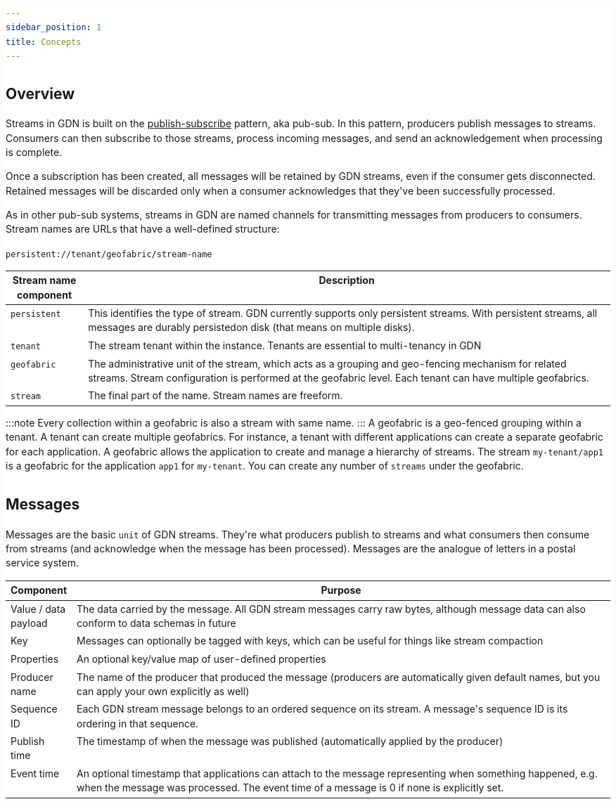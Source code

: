 ```yaml
---
sidebar_position: 1
title: Concepts
---
```


## Overview

Streams in GDN is built on the [publish-subscribe](https://en.wikipedia.org/wiki/Publish%E2%80%93subscribe_pattern) pattern, aka pub-sub. In this pattern, producers publish messages to streams. Consumers can then subscribe to those streams, process incoming messages, and send an acknowledgement when processing is complete.

Once a subscription has been created, all messages will be retained by GDN streams, even if the consumer gets disconnected. Retained messages will be discarded only when a consumer acknowledges that they've been successfully processed.

As in other pub-sub systems, streams in GDN are named channels for transmitting messages from producers to consumers. Stream names are URLs that have a well-defined structure:

```http
persistent://tenant/geofabric/stream-name
```

|Stream name component | Description |
|--------------------|---------------|
|`persistent` | This identifies the type of stream. GDN currently supports only persistent streams. With persistent streams, all messages are durably persistedon disk (that means on multiple disks).
|`tenant`             | The stream tenant within the instance. Tenants are essential to multi-tenancy in GDN |
|`geofabric`          | The administrative unit of the stream, which acts as a grouping and geo-fencing mechanism for related streams. Stream configuration is performed at the geofabric level. Each tenant can have multiple geofabrics. |
|`stream`              | The final part of the name. Stream names are freeform. |

:::note
Every collection within a geofabric is also a stream with same name.
:::
A geofabric is a geo-fenced grouping within a tenant. A tenant can create multiple geofabrics. For instance, a tenant with different applications can create a separate geofabric for each application. A geofabric allows the application to create and manage a hierarchy of streams. The stream `my-tenant/app1` is a geofabric for the application `app1` for `my-tenant`. You can create any number of `streams` under the geofabric.

## Messages

Messages are the basic `unit` of GDN streams. They're what producers publish to streams and what consumers then consume from streams (and acknowledge when the message has been processed). Messages are the analogue of letters in a postal service system.

|Component | Purpose|
|---------|--------|
| Value / data payload | The data carried by the message. All GDN stream messages carry raw bytes, although message data can also conform to data schemas in future |
| Key | Messages can optionally be tagged with keys, which can be useful for things like stream compaction|
| Properties | An optional key/value map of user-defined properties |
| Producer name | The name of the producer that produced the message (producers are automatically given default names, but you can apply your own explicitly as well) |
| Sequence ID | Each GDN stream message belongs to an ordered sequence on its stream. A message's sequence ID is its ordering in that sequence. |
| Publish time | The timestamp of when the message was published (automatically applied by the producer)|
| Event time | An optional timestamp that applications can attach to the message representing when something happened, e.g. when the message was processed. The event time of a message is 0 if none is explicitly set. |

